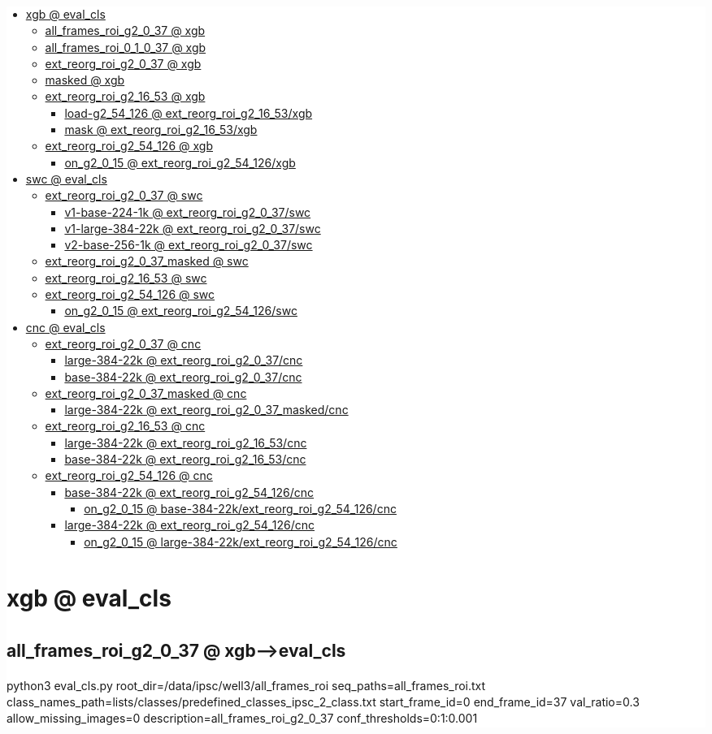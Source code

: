 

- [xgb       @ eval_cls](#xgb___eval_cls_)
    - [all_frames_roi_g2_0_37       @ xgb](#all_frames_roi_g2_0_37___xg_b_)
    - [all_frames_roi_0_1_0_37       @ xgb](#all_frames_roi_0_1_0_37___xg_b_)
    - [ext_reorg_roi_g2_0_37       @ xgb](#ext_reorg_roi_g2_0_37___xg_b_)
    - [masked       @ xgb](#masked___xg_b_)
    - [ext_reorg_roi_g2_16_53       @ xgb](#ext_reorg_roi_g2_16_53___xg_b_)
        - [load-g2_54_126       @ ext_reorg_roi_g2_16_53/xgb](#load_g2_54_126___ext_reorg_roi_g2_16_53_xgb_)
        - [mask       @ ext_reorg_roi_g2_16_53/xgb](#mask___ext_reorg_roi_g2_16_53_xgb_)
    - [ext_reorg_roi_g2_54_126       @ xgb](#ext_reorg_roi_g2_54_126___xg_b_)
        - [on_g2_0_15       @ ext_reorg_roi_g2_54_126/xgb](#on_g2_0_15___ext_reorg_roi_g2_54_126_xg_b_)
- [swc       @ eval_cls](#swc___eval_cls_)
    - [ext_reorg_roi_g2_0_37       @ swc](#ext_reorg_roi_g2_0_37___sw_c_)
        - [v1-base-224-1k       @ ext_reorg_roi_g2_0_37/swc](#v1_base_224_1k___ext_reorg_roi_g2_0_37_sw_c_)
        - [v1-large-384-22k       @ ext_reorg_roi_g2_0_37/swc](#v1_large_384_22k___ext_reorg_roi_g2_0_37_sw_c_)
        - [v2-base-256-1k       @ ext_reorg_roi_g2_0_37/swc](#v2_base_256_1k___ext_reorg_roi_g2_0_37_sw_c_)
    - [ext_reorg_roi_g2_0_37_masked       @ swc](#ext_reorg_roi_g2_0_37_masked___sw_c_)
    - [ext_reorg_roi_g2_16_53       @ swc](#ext_reorg_roi_g2_16_53___sw_c_)
    - [ext_reorg_roi_g2_54_126       @ swc](#ext_reorg_roi_g2_54_126___sw_c_)
        - [on_g2_0_15       @ ext_reorg_roi_g2_54_126/swc](#on_g2_0_15___ext_reorg_roi_g2_54_126_sw_c_)
- [cnc       @ eval_cls](#cnc___eval_cls_)
    - [ext_reorg_roi_g2_0_37       @ cnc](#ext_reorg_roi_g2_0_37___cn_c_)
        - [large-384-22k       @ ext_reorg_roi_g2_0_37/cnc](#large_384_22k___ext_reorg_roi_g2_0_37_cn_c_)
        - [base-384-22k       @ ext_reorg_roi_g2_0_37/cnc](#base_384_22k___ext_reorg_roi_g2_0_37_cn_c_)
    - [ext_reorg_roi_g2_0_37_masked       @ cnc](#ext_reorg_roi_g2_0_37_masked___cn_c_)
        - [large-384-22k       @ ext_reorg_roi_g2_0_37_masked/cnc](#large_384_22k___ext_reorg_roi_g2_0_37_masked_cnc_)
    - [ext_reorg_roi_g2_16_53       @ cnc](#ext_reorg_roi_g2_16_53___cn_c_)
        - [large-384-22k       @ ext_reorg_roi_g2_16_53/cnc](#large_384_22k___ext_reorg_roi_g2_16_53_cnc_)
        - [base-384-22k       @ ext_reorg_roi_g2_16_53/cnc](#base_384_22k___ext_reorg_roi_g2_16_53_cnc_)
    - [ext_reorg_roi_g2_54_126       @ cnc](#ext_reorg_roi_g2_54_126___cn_c_)
        - [base-384-22k       @ ext_reorg_roi_g2_54_126/cnc](#base_384_22k___ext_reorg_roi_g2_54_126_cn_c_)
            - [on_g2_0_15       @ base-384-22k/ext_reorg_roi_g2_54_126/cnc](#on_g2_0_15___base_384_22k_ext_reorg_roi_g2_54_126_cnc_)
        - [large-384-22k       @ ext_reorg_roi_g2_54_126/cnc](#large_384_22k___ext_reorg_roi_g2_54_126_cn_c_)
            - [on_g2_0_15       @ large-384-22k/ext_reorg_roi_g2_54_126/cnc](#on_g2_0_15___large_384_22k_ext_reorg_roi_g2_54_126_cn_c_)



<a id="xgb___eval_cls_"></a>
# xgb       @ eval_cls
<a id="all_frames_roi_g2_0_37___xg_b_"></a>
## all_frames_roi_g2_0_37       @ xgb-->eval_cls
python3 eval_cls.py root_dir=/data/ipsc/well3/all_frames_roi seq_paths=all_frames_roi.txt class_names_path=lists/classes/predefined_classes_ipsc_2_class.txt start_frame_id=0 end_frame_id=37 val_ratio=0.3 allow_missing_images=0 description=all_frames_roi_g2_0_37 conf_thresholds=0:1:0.001
